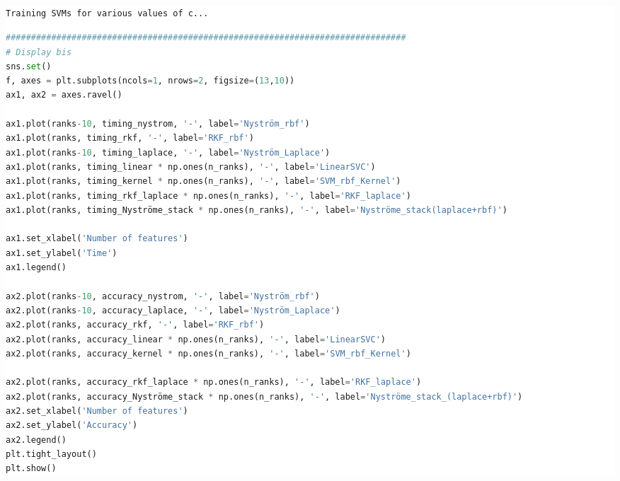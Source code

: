     Training SVMs for various values of c...



```python
###############################################################################
# Display bis
sns.set()
f, axes = plt.subplots(ncols=1, nrows=2, figsize=(13,10))
ax1, ax2 = axes.ravel()

ax1.plot(ranks-10, timing_nystrom, '-', label='Nyström_rbf')
ax1.plot(ranks, timing_rkf, '-', label='RKF_rbf')
ax1.plot(ranks-10, timing_laplace, '-', label='Nyström_Laplace')
ax1.plot(ranks, timing_linear * np.ones(n_ranks), '-', label='LinearSVC')
ax1.plot(ranks, timing_kernel * np.ones(n_ranks), '-', label='SVM_rbf_Kernel')
ax1.plot(ranks, timing_rkf_laplace * np.ones(n_ranks), '-', label='RKF_laplace')
ax1.plot(ranks, timing_Nyströme_stack * np.ones(n_ranks), '-', label='Nyströme_stack(laplace+rbf)')

ax1.set_xlabel('Number of features')
ax1.set_ylabel('Time')
ax1.legend()

ax2.plot(ranks-10, accuracy_nystrom, '-', label='Nyström_rbf')
ax2.plot(ranks-10, accuracy_laplace, '-', label='Nyström_Laplace')
ax2.plot(ranks, accuracy_rkf, '-', label='RKF_rbf')
ax2.plot(ranks, accuracy_linear * np.ones(n_ranks), '-', label='LinearSVC')
ax2.plot(ranks, accuracy_kernel * np.ones(n_ranks), '-', label='SVM_rbf_Kernel')

ax2.plot(ranks, accuracy_rkf_laplace * np.ones(n_ranks), '-', label='RKF_laplace')
ax2.plot(ranks, accuracy_Nyströme_stack * np.ones(n_ranks), '-', label='Nyströme_stack_(laplace+rbf)')
ax2.set_xlabel('Number of features')
ax2.set_ylabel('Accuracy')
ax2.legend()
plt.tight_layout()
plt.show()


```

